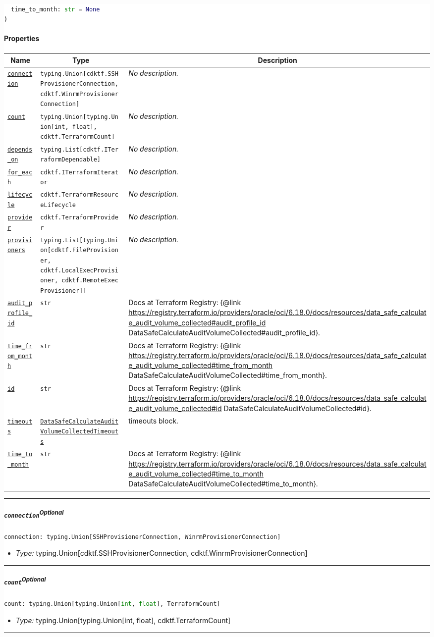 ```python
  time_to_month: str = None
)
```

#### Properties <a name="Properties" id="Properties"></a>

| **Name** | **Type** | **Description** |
| --- | --- | --- |
| <code><a href="#rhizo-co-terraform-provider-oci.dataSafeCalculateAuditVolumeCollected.DataSafeCalculateAuditVolumeCollectedConfig.property.connection">connection</a></code> | <code>typing.Union[cdktf.SSHProvisionerConnection, cdktf.WinrmProvisionerConnection]</code> | *No description.* |
| <code><a href="#rhizo-co-terraform-provider-oci.dataSafeCalculateAuditVolumeCollected.DataSafeCalculateAuditVolumeCollectedConfig.property.count">count</a></code> | <code>typing.Union[typing.Union[int, float], cdktf.TerraformCount]</code> | *No description.* |
| <code><a href="#rhizo-co-terraform-provider-oci.dataSafeCalculateAuditVolumeCollected.DataSafeCalculateAuditVolumeCollectedConfig.property.dependsOn">depends_on</a></code> | <code>typing.List[cdktf.ITerraformDependable]</code> | *No description.* |
| <code><a href="#rhizo-co-terraform-provider-oci.dataSafeCalculateAuditVolumeCollected.DataSafeCalculateAuditVolumeCollectedConfig.property.forEach">for_each</a></code> | <code>cdktf.ITerraformIterator</code> | *No description.* |
| <code><a href="#rhizo-co-terraform-provider-oci.dataSafeCalculateAuditVolumeCollected.DataSafeCalculateAuditVolumeCollectedConfig.property.lifecycle">lifecycle</a></code> | <code>cdktf.TerraformResourceLifecycle</code> | *No description.* |
| <code><a href="#rhizo-co-terraform-provider-oci.dataSafeCalculateAuditVolumeCollected.DataSafeCalculateAuditVolumeCollectedConfig.property.provider">provider</a></code> | <code>cdktf.TerraformProvider</code> | *No description.* |
| <code><a href="#rhizo-co-terraform-provider-oci.dataSafeCalculateAuditVolumeCollected.DataSafeCalculateAuditVolumeCollectedConfig.property.provisioners">provisioners</a></code> | <code>typing.List[typing.Union[cdktf.FileProvisioner, cdktf.LocalExecProvisioner, cdktf.RemoteExecProvisioner]]</code> | *No description.* |
| <code><a href="#rhizo-co-terraform-provider-oci.dataSafeCalculateAuditVolumeCollected.DataSafeCalculateAuditVolumeCollectedConfig.property.auditProfileId">audit_profile_id</a></code> | <code>str</code> | Docs at Terraform Registry: {@link https://registry.terraform.io/providers/oracle/oci/6.18.0/docs/resources/data_safe_calculate_audit_volume_collected#audit_profile_id DataSafeCalculateAuditVolumeCollected#audit_profile_id}. |
| <code><a href="#rhizo-co-terraform-provider-oci.dataSafeCalculateAuditVolumeCollected.DataSafeCalculateAuditVolumeCollectedConfig.property.timeFromMonth">time_from_month</a></code> | <code>str</code> | Docs at Terraform Registry: {@link https://registry.terraform.io/providers/oracle/oci/6.18.0/docs/resources/data_safe_calculate_audit_volume_collected#time_from_month DataSafeCalculateAuditVolumeCollected#time_from_month}. |
| <code><a href="#rhizo-co-terraform-provider-oci.dataSafeCalculateAuditVolumeCollected.DataSafeCalculateAuditVolumeCollectedConfig.property.id">id</a></code> | <code>str</code> | Docs at Terraform Registry: {@link https://registry.terraform.io/providers/oracle/oci/6.18.0/docs/resources/data_safe_calculate_audit_volume_collected#id DataSafeCalculateAuditVolumeCollected#id}. |
| <code><a href="#rhizo-co-terraform-provider-oci.dataSafeCalculateAuditVolumeCollected.DataSafeCalculateAuditVolumeCollectedConfig.property.timeouts">timeouts</a></code> | <code><a href="#rhizo-co-terraform-provider-oci.dataSafeCalculateAuditVolumeCollected.DataSafeCalculateAuditVolumeCollectedTimeouts">DataSafeCalculateAuditVolumeCollectedTimeouts</a></code> | timeouts block. |
| <code><a href="#rhizo-co-terraform-provider-oci.dataSafeCalculateAuditVolumeCollected.DataSafeCalculateAuditVolumeCollectedConfig.property.timeToMonth">time_to_month</a></code> | <code>str</code> | Docs at Terraform Registry: {@link https://registry.terraform.io/providers/oracle/oci/6.18.0/docs/resources/data_safe_calculate_audit_volume_collected#time_to_month DataSafeCalculateAuditVolumeCollected#time_to_month}. |

---

##### `connection`<sup>Optional</sup> <a name="connection" id="rhizo-co-terraform-provider-oci.dataSafeCalculateAuditVolumeCollected.DataSafeCalculateAuditVolumeCollectedConfig.property.connection"></a>

```python
connection: typing.Union[SSHProvisionerConnection, WinrmProvisionerConnection]
```

- *Type:* typing.Union[cdktf.SSHProvisionerConnection, cdktf.WinrmProvisionerConnection]

---

##### `count`<sup>Optional</sup> <a name="count" id="rhizo-co-terraform-provider-oci.dataSafeCalculateAuditVolumeCollected.DataSafeCalculateAuditVolumeCollectedConfig.property.count"></a>

```python
count: typing.Union[typing.Union[int, float], TerraformCount]
```

- *Type:* typing.Union[typing.Union[int, float], cdktf.TerraformCount]

---